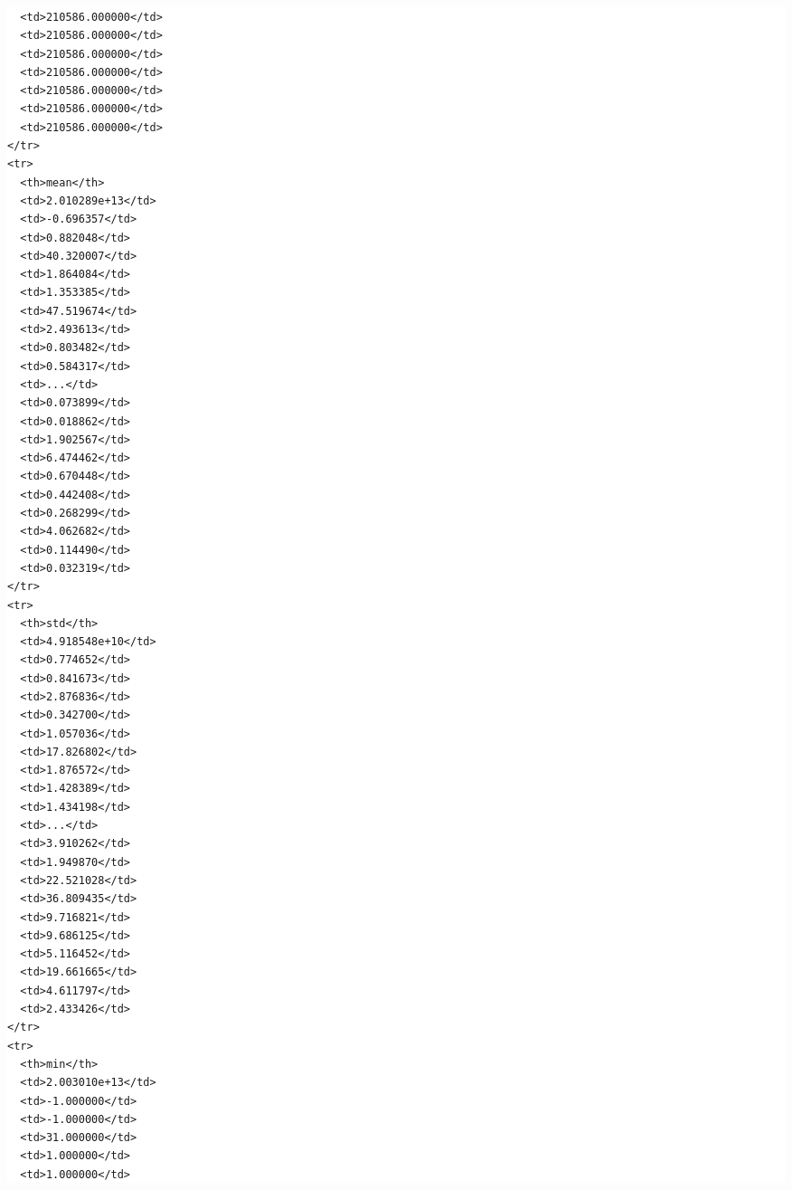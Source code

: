       <td>210586.000000</td>
      <td>210586.000000</td>
      <td>210586.000000</td>
      <td>210586.000000</td>
      <td>210586.000000</td>
      <td>210586.000000</td>
      <td>210586.000000</td>
    </tr>
    <tr>
      <th>mean</th>
      <td>2.010289e+13</td>
      <td>-0.696357</td>
      <td>0.882048</td>
      <td>40.320007</td>
      <td>1.864084</td>
      <td>1.353385</td>
      <td>47.519674</td>
      <td>2.493613</td>
      <td>0.803482</td>
      <td>0.584317</td>
      <td>...</td>
      <td>0.073899</td>
      <td>0.018862</td>
      <td>1.902567</td>
      <td>6.474462</td>
      <td>0.670448</td>
      <td>0.442408</td>
      <td>0.268299</td>
      <td>4.062682</td>
      <td>0.114490</td>
      <td>0.032319</td>
    </tr>
    <tr>
      <th>std</th>
      <td>4.918548e+10</td>
      <td>0.774652</td>
      <td>0.841673</td>
      <td>2.876836</td>
      <td>0.342700</td>
      <td>1.057036</td>
      <td>17.826802</td>
      <td>1.876572</td>
      <td>1.428389</td>
      <td>1.434198</td>
      <td>...</td>
      <td>3.910262</td>
      <td>1.949870</td>
      <td>22.521028</td>
      <td>36.809435</td>
      <td>9.716821</td>
      <td>9.686125</td>
      <td>5.116452</td>
      <td>19.661665</td>
      <td>4.611797</td>
      <td>2.433426</td>
    </tr>
    <tr>
      <th>min</th>
      <td>2.003010e+13</td>
      <td>-1.000000</td>
      <td>-1.000000</td>
      <td>31.000000</td>
      <td>1.000000</td>
      <td>1.000000</td>